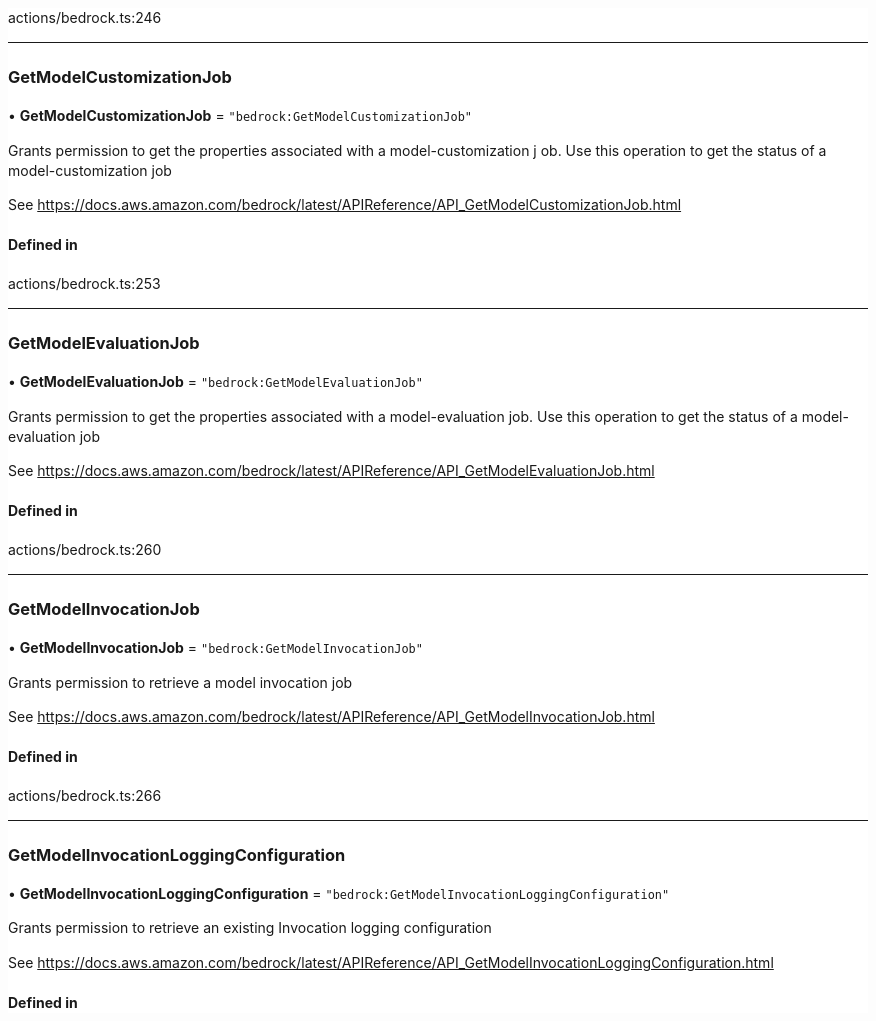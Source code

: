 actions/bedrock.ts:246

___

### GetModelCustomizationJob

• **GetModelCustomizationJob** = ``"bedrock:GetModelCustomizationJob"``

Grants permission to get the properties associated with a model-customization j
ob. Use this operation to get the status of a model-customization job

See https://docs.aws.amazon.com/bedrock/latest/APIReference/API_GetModelCustomizationJob.html

#### Defined in

actions/bedrock.ts:253

___

### GetModelEvaluationJob

• **GetModelEvaluationJob** = ``"bedrock:GetModelEvaluationJob"``

Grants permission to get the properties associated with a model-evaluation job.
Use this operation to get the status of a model-evaluation job

See https://docs.aws.amazon.com/bedrock/latest/APIReference/API_GetModelEvaluationJob.html

#### Defined in

actions/bedrock.ts:260

___

### GetModelInvocationJob

• **GetModelInvocationJob** = ``"bedrock:GetModelInvocationJob"``

Grants permission to retrieve a model invocation job

See https://docs.aws.amazon.com/bedrock/latest/APIReference/API_GetModelInvocationJob.html

#### Defined in

actions/bedrock.ts:266

___

### GetModelInvocationLoggingConfiguration

• **GetModelInvocationLoggingConfiguration** = ``"bedrock:GetModelInvocationLoggingConfiguration"``

Grants permission to retrieve an existing Invocation logging configuration

See https://docs.aws.amazon.com/bedrock/latest/APIReference/API_GetModelInvocationLoggingConfiguration.html

#### Defined in
